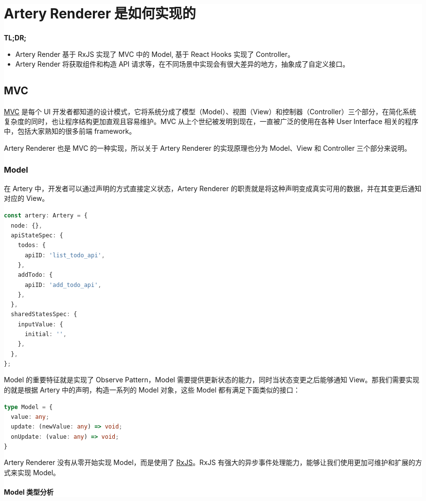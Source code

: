 # Artery Renderer 是如何实现的

**TL;DR;**

- Artery Render 基于 RxJS 实现了 MVC 中的 Model, 基于 React Hooks 实现了 Controller。
- Artery Render 将获取组件和构造 API 请求等，在不同场景中实现会有很大差异的地方，抽象成了自定义接口。

## MVC

[MVC](https://developer.mozilla.org/en-US/docs/Glossary/MVC) 是每个 UI 开发者都知道的设计模式，它将系统分成了模型（Model）、视图（View）和控制器（Controller）三个部分，在简化系统复杂度的同时，也让程序结构更加直观且容易维护。MVC 从上个世纪被发明到现在，一直被广泛的使用在各种 User Interface 相关的程序中，包括大家熟知的很多前端 framework。

Artery Renderer 也是 MVC 的一种实现，所以关于 Artery Renderer 的实现原理也分为 Model、View 和 Controller 三个部分来说明。

### Model

在 Artery 中，开发者可以通过声明的方式直接定义状态，Artery Renderer 的职责就是将这种声明变成真实可用的数据，并在其变更后通知对应的 View。

```typescript
const artery: Artery = {
  node: {},
  apiStateSpec: {
    todos: {
      apiID: 'list_todo_api',
    },
    addTodo: {
      apiID: 'add_todo_api',
    },
  },
  sharedStatesSpec: {
    inputValue: {
      initial: '',
    },
  },
};
```

Model 的重要特征就是实现了 Observe Pattern，Model 需要提供更新状态的能力，同时当状态变更之后能够通知 View。那我们需要实现的就是根据 Artery 中的声明，构造一系列的 Model 对象，这些 Model 都有满足下面类似的接口：

```typescript
type Model = {
  value: any;
  update: (newValue: any) => void;
  onUpdate: (value: any) => void;
}
```

Artery Renderer 没有从零开始实现 Model，而是使用了 [RxJS](https://rxjs.dev/)。RxJS 有强大的异步事件处理能力，能够让我们使用更加可维护和扩展的方式来实现 Model。

#### Model 类型分析
